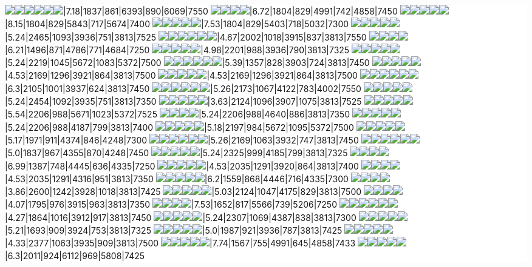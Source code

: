 ![](/item/3071.png)![](/item/6673.png)![](/item/1001.png)![](/item/1055.png)![](/item/1036.png)![](/item/1036.png)|7.18|1837|861|6393|890|6069|7550
![](/item/3161.png)![](/item/6631.png)![](/item/1001.png)![](/item/1055.png)|6.72|1804|829|4991|742|4858|7450
![](/item/6333.png)![](/item/3181.png)![](/item/1001.png)![](/item/1055.png)![](/item/1036.png)|8.15|1804|829|5843|717|5674|7400
![](/item/6630.png)![](/item/3181.png)![](/item/1001.png)![](/item/1055.png)![](/item/1036.png)|7.53|1804|829|5403|718|5032|7300
![](/item/3036.png)![](/item/3004.png)![](/item/1001.png)![](/item/1055.png)![](/item/1037.png)|5.24|2465|1093|3936|751|3813|7525
![](/item/3004.png)![](/item/3091.png)![](/item/1001.png)![](/item/1055.png)![](/item/1036.png)![](/item/1036.png)|4.67|2002|1018|3915|837|3813|7550
![](/item/3091.png)![](/item/3748.png)![](/item/1001.png)![](/item/1055.png)|6.21|1496|871|4786|771|4684|7250
![](/item/6675.png)![](/item/3179.png)![](/item/1001.png)![](/item/1055.png)![](/item/1037.png)|4.98|2201|988|3936|790|3813|7325
![](/item/6673.png)![](/item/3031.png)![](/item/1001.png)![](/item/1055.png)![](/item/1036.png)|5.24|2219|1045|5672|1083|5372|7500
![](/item/3085.png)![](/item/3115.png)![](/item/1001.png)![](/item/1055.png)![](/item/1036.png)![](/item/1036.png)|5.39|1357|828|3903|724|3813|7450
![](/item/6671.png)![](/item/6693.png)![](/item/1001.png)![](/item/1055.png)![](/item/1036.png)|4.53|2169|1296|3921|864|3813|7500
![](/item/6671.png)![](/item/6696.png)![](/item/1001.png)![](/item/1055.png)![](/item/1036.png)|4.53|2169|1296|3921|864|3813|7500
![](/item/3033.png)![](/item/3139.png)![](/item/1001.png)![](/item/1055.png)![](/item/1036.png)![](/item/1036.png)|6.3|2105|1001|3937|624|3813|7450
![](/item/3087.png)![](/item/6692.png)![](/item/1001.png)![](/item/1055.png)![](/item/1036.png)![](/item/1036.png)|5.26|2173|1067|4122|783|4002|7550
![](/item/3033.png)![](/item/3179.png)![](/item/1001.png)![](/item/1055.png)![](/item/1038.png)|5.24|2454|1092|3935|751|3813|7350
![](/item/3004.png)![](/item/6672.png)![](/item/1001.png)![](/item/1055.png)![](/item/1037.png)|3.63|2124|1096|3907|1075|3813|7525
![](/item/3004.png)![](/item/6673.png)![](/item/1001.png)![](/item/1055.png)![](/item/1037.png)|5.54|2206|988|5671|1023|5372|7525
![](/item/3072.png)![](/item/3074.png)![](/item/1001.png)![](/item/1055.png)|5.24|2206|988|4640|886|3813|7350
![](/item/3508.png)![](/item/3074.png)![](/item/1001.png)![](/item/1055.png)![](/item/1036.png)|5.24|2206|988|4187|799|3813|7400
![](/item/6673.png)![](/item/6675.png)![](/item/1001.png)![](/item/1055.png)![](/item/1036.png)|5.18|2197|984|5672|1095|5372|7500
![](/item/6609.png)![](/item/6675.png)![](/item/1001.png)![](/item/1055.png)![](/item/1036.png)|5.17|1971|911|4374|846|4248|7300
![](/item/3087.png)![](/item/6693.png)![](/item/1001.png)![](/item/1055.png)![](/item/1036.png)![](/item/1036.png)|5.26|2169|1063|3932|747|3813|7450
![](/item/3124.png)![](/item/6609.png)![](/item/1001.png)![](/item/1055.png)![](/item/1036.png)![](/item/1036.png)|5.0|1837|967|4355|870|4248|7450
![](/item/3179.png)![](/item/3074.png)![](/item/1001.png)![](/item/1055.png)![](/item/1037.png)|5.24|2325|999|4185|799|3813|7325
![](/item/6632.png)![](/item/3115.png)![](/item/1001.png)![](/item/1055.png)|6.99|1387|748|4445|636|4335|7250
![](/item/3508.png)![](/item/6671.png)![](/item/1001.png)![](/item/1055.png)![](/item/1036.png)|4.53|2035|1291|3920|864|3813|7400
![](/item/3072.png)![](/item/6671.png)![](/item/1001.png)![](/item/1055.png)|4.53|2035|1291|4316|951|3813|7350
![](/item/3124.png)![](/item/6035.png)![](/item/1001.png)![](/item/1055.png)![](/item/1036.png)|6.2|1559|868|4446|716|4335|7300
![](/item/3142.png)![](/item/3095.png)![](/item/1055.png)![](/item/1037.png)|3.86|2600|1242|3928|1018|3813|7425
![](/item/3087.png)![](/item/3074.png)![](/item/1001.png)![](/item/1055.png)![](/item/1036.png)|5.03|2124|1047|4175|829|3813|7500
![](/item/3091.png)![](/item/6675.png)![](/item/1001.png)![](/item/1055.png)|4.07|1795|976|3915|963|3813|7350
![](/item/6630.png)![](/item/3748.png)![](/item/1001.png)![](/item/1055.png)|7.53|1652|817|5566|739|5206|7250
![](/item/3139.png)![](/item/6672.png)![](/item/1001.png)![](/item/1055.png)![](/item/1036.png)![](/item/1036.png)|4.27|1864|1016|3912|917|3813|7450
![](/item/3072.png)![](/item/3036.png)![](/item/1001.png)![](/item/1055.png)![](/item/1036.png)|5.24|2307|1069|4387|838|3813|7300
![](/item/3508.png)![](/item/3085.png)![](/item/1001.png)![](/item/1055.png)![](/item/1037.png)|5.21|1693|909|3924|753|3813|7325
![](/item/3046.png)![](/item/6696.png)![](/item/1001.png)![](/item/1055.png)![](/item/1037.png)|5.0|1987|921|3936|787|3813|7425
![](/item/3033.png)![](/item/6675.png)![](/item/1001.png)![](/item/1055.png)![](/item/1036.png)|4.33|2377|1063|3935|909|3813|7500
![](/item/6035.png)![](/item/3078.png)![](/item/1001.png)![](/item/1055.png)![](/item/1036.png)|7.74|1567|755|4991|645|4858|7433
![](/item/6609.png)![](/item/6673.png)![](/item/1001.png)![](/item/1055.png)![](/item/1037.png)|6.3|2011|924|6112|969|5808|7425